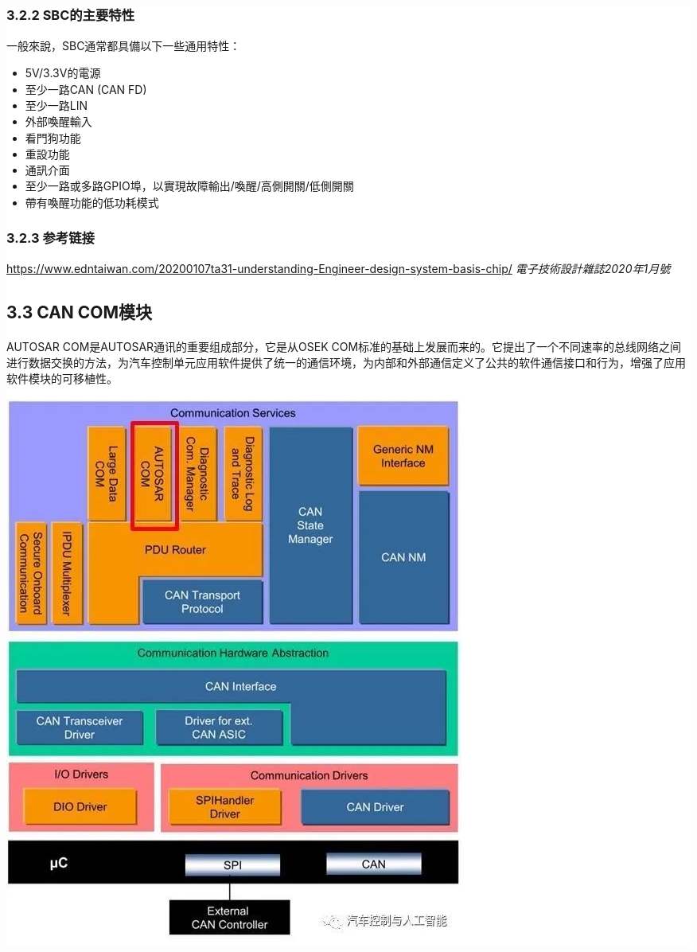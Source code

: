 ### 3.2.2 SBC的主要特性

一般來說，SBC通常都具備以下一些通用特性：

- 5V/3.3V的電源
- 至少一路CAN (CAN FD)
- 至少一路LIN
- 外部喚醒輸入
- 看門狗功能
- 重設功能
- 通訊介面
- 至少一路或多路GPIO埠，以實現故障輸出/喚醒/高側開關/低側開關
- 帶有喚醒功能的低功耗模式

### 3.2.3 参考链接

https://www.edntaiwan.com/20200107ta31-understanding-Engineer-design-system-basis-chip/                                                                   *電子技術設計雜誌2020年1月號*

## 3.3 CAN COM模块

AUTOSAR COM是AUTOSAR通讯的重要组成部分，它是从OSEK COM标准的基础上发展而来的。它提出了一个不同速率的总线网络之间进行数据交换的方法，为汽车控制单元应用软件提供了统一的通信环境，为内部和外部通信定义了公共的软件通信接口和行为，增强了应用软件模块的可移植性。

![img](Engineer.assets/v2-eb0888d52c0547a8e90c7619ab397cdc_720w.jpg)
